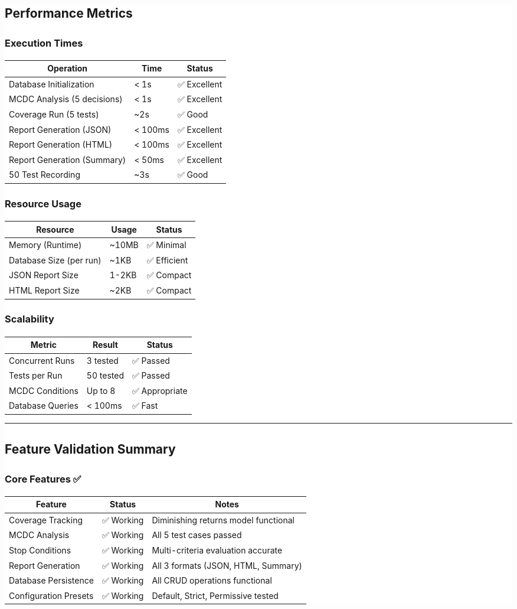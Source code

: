 
## Performance Metrics

### Execution Times

| Operation | Time | Status |
|-----------|------|--------|
| Database Initialization | < 1s | ✅ Excellent |
| MCDC Analysis (5 decisions) | < 1s | ✅ Excellent |
| Coverage Run (5 tests) | ~2s | ✅ Good |
| Report Generation (JSON) | < 100ms | ✅ Excellent |
| Report Generation (HTML) | < 100ms | ✅ Excellent |
| Report Generation (Summary) | < 50ms | ✅ Excellent |
| 50 Test Recording | ~3s | ✅ Good |

### Resource Usage

| Resource | Usage | Status |
|----------|-------|--------|
| Memory (Runtime) | ~10MB | ✅ Minimal |
| Database Size (per run) | ~1KB | ✅ Efficient |
| JSON Report Size | 1-2KB | ✅ Compact |
| HTML Report Size | ~2KB | ✅ Compact |

### Scalability

| Metric | Result | Status |
|--------|--------|--------|
| Concurrent Runs | 3 tested | ✅ Passed |
| Tests per Run | 50 tested | ✅ Passed |
| MCDC Conditions | Up to 8 | ✅ Appropriate |
| Database Queries | < 100ms | ✅ Fast |

---

## Feature Validation Summary

### Core Features ✅

| Feature | Status | Notes |
|---------|--------|-------|
| Coverage Tracking | ✅ Working | Diminishing returns model functional |
| MCDC Analysis | ✅ Working | All 5 test cases passed |
| Stop Conditions | ✅ Working | Multi-criteria evaluation accurate |
| Report Generation | ✅ Working | All 3 formats (JSON, HTML, Summary) |
| Database Persistence | ✅ Working | All CRUD operations functional |
| Configuration Presets | ✅ Working | Default, Strict, Permissive tested |
